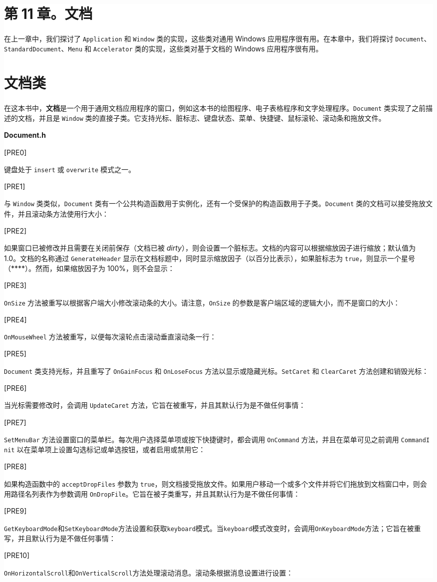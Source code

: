 # 第 11 章。文档

在上一章中，我们探讨了 `Application` 和 `Window` 类的实现，这些类对通用 Windows 应用程序很有用。在本章中，我们将探讨 `Document`、`StandardDocument`、`Menu` 和 `Accelerator` 类的实现，这些类对基于文档的 Windows 应用程序很有用。

# 文档类

在这本书中，**文档**是一个用于通用文档应用程序的窗口，例如这本书的绘图程序、电子表格程序和文字处理程序。`Document` 类实现了之前描述的文档，并且是 `Window` 类的直接子类。它支持光标、脏标志、键盘状态、菜单、快捷键、鼠标滚轮、滚动条和拖放文件。

**Document.h**

[PRE0]

键盘处于 `insert` 或 `overwrite` 模式之一。

[PRE1]

与 `Window` 类类似，`Document` 类有一个公共构造函数用于实例化，还有一个受保护的构造函数用于子类。`Document` 类的文档可以接受拖放文件，并且滚动条方法使用行大小：

[PRE2]

如果窗口已被修改并且需要在关闭前保存（文档已被 *dirty*），则会设置一个脏标志。文档的内容可以根据缩放因子进行缩放；默认值为 1.0。文档的名称通过 `GenerateHeader` 显示在文档标题中，同时显示缩放因子（以百分比表示），如果脏标志为 `true`，则显示一个星号（****）。然而，如果缩放因子为 100%，则不会显示：

[PRE3]

`OnSize` 方法被重写以根据客户端大小修改滚动条的大小。请注意，`OnSize` 的参数是客户端区域的逻辑大小，而不是窗口的大小：

[PRE4]

`OnMouseWheel` 方法被重写，以便每次滚轮点击滚动垂直滚动条一行：

[PRE5]

`Document` 类支持光标，并且重写了 `OnGainFocus` 和 `OnLoseFocus` 方法以显示或隐藏光标。`SetCaret` 和 `ClearCaret` 方法创建和销毁光标：

[PRE6]

当光标需要修改时，会调用 `UpdateCaret` 方法，它旨在被重写，并且其默认行为是不做任何事情：

[PRE7]

`SetMenuBar` 方法设置窗口的菜单栏。每次用户选择菜单项或按下快捷键时，都会调用 `OnCommand` 方法，并且在菜单可见之前调用 `CommandInit` 以在菜单项上设置勾选标记或单选按钮，或者启用或禁用它：

[PRE8]

如果构造函数中的 `acceptDropFiles` 参数为 `true`，则文档接受拖放文件。如果用户移动一个或多个文件并将它们拖放到文档窗口中，则会用路径名列表作为参数调用 `OnDropFile`。它旨在被子类重写，并且其默认行为是不做任何事情：

[PRE9]

`GetKeyboardMode`和`SetKeyboardMode`方法设置和获取`keyboard`模式。当`keyboard`模式改变时，会调用`OnKeyboardMode`方法；它旨在被重写，并且默认行为是不做任何事情：

[PRE10]

`OnHorizontalScroll`和`OnVerticalScroll`方法处理滚动消息。滚动条根据消息设置进行设置：
